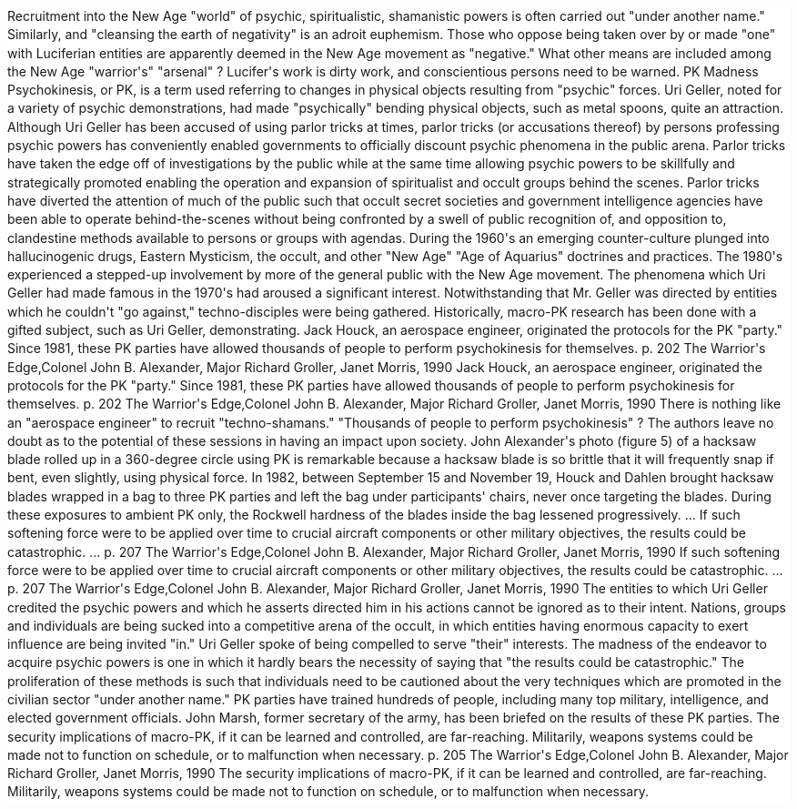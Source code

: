 Recruitment into the New Age "world" of psychic, spiritualistic, shamanistic powers is often carried out "under another name." Similarly, and "cleansing the earth of negativity" is an adroit euphemism. Those who oppose being taken over by or made "one" with Luciferian entities are apparently deemed in the New Age movement as "negative."
What other means are included among the New Age "warrior's" "arsenal" ? Lucifer's work is dirty work, and conscientious persons need to be warned.
PK Madness
Psychokinesis, or PK, is a term used referring to changes in physical objects resulting from "psychic" forces. Uri Geller, noted for a variety of psychic demonstrations, had made "psychically" bending physical objects, such as metal spoons, quite an attraction. Although Uri Geller has been accused of using parlor tricks at times, parlor tricks (or accusations thereof) by persons professing psychic powers has conveniently enabled governments to officially discount psychic phenomena in the public arena.
Parlor tricks have taken the edge off of investigations by the public while at the same time allowing psychic powers to be skillfully and strategically promoted enabling the operation and expansion of spiritualist and occult groups behind the scenes. Parlor tricks have diverted the attention of much of the public such that occult secret societies and government intelligence agencies have been able to operate behind-the-scenes without being confronted by a swell of public recognition of, and opposition to, clandestine methods available to persons or groups with agendas.
During the 1960's an emerging counter-culture plunged into hallucinogenic drugs, Eastern Mysticism, the occult, and other "New Age" "Age of Aquarius" doctrines and practices. The 1980's experienced a stepped-up involvement by more of the general public with the New Age movement. The phenomena which Uri Geller had made famous in the 1970's had aroused a significant interest. Notwithstanding that Mr. Geller was directed by entities which he couldn't "go against," techno-disciples were being gathered.
Historically, macro-PK research has been done with a gifted subject, such as Uri Geller, demonstrating.
Jack Houck, an aerospace engineer, originated the protocols for the PK "party." Since 1981, these PK parties have allowed thousands of people to perform psychokinesis for themselves. p. 202 The Warrior's Edge,Colonel John B. Alexander, Major Richard Groller, Janet Morris, 1990
Jack Houck, an aerospace engineer, originated the protocols for the PK "party." Since 1981, these PK parties have allowed thousands of people to perform psychokinesis for themselves.
p. 202 The Warrior's Edge,Colonel John B. Alexander, Major Richard Groller, Janet Morris, 1990
There is nothing like an "aerospace engineer" to recruit "techno-shamans." "Thousands of people to perform psychokinesis" ? The authors leave no doubt as to the potential of these sessions in having an impact upon society.
John Alexander's photo (figure 5) of a hacksaw blade rolled up in a 360-degree circle using PK is remarkable because a hacksaw blade is so brittle that it will frequently snap if bent, even slightly, using physical force. In 1982, between September 15 and November 19, Houck and Dahlen brought hacksaw blades wrapped in a bag to three PK parties and left the bag under participants' chairs, never once targeting the blades. During these exposures to ambient PK only, the Rockwell hardness of the blades inside the bag lessened progressively. ...
If such softening force were to be applied over time to crucial aircraft components or other military objectives, the results could be catastrophic. ... p. 207 The Warrior's Edge,Colonel John B. Alexander, Major Richard Groller, Janet Morris, 1990
If such softening force were to be applied over time to crucial aircraft components or other military objectives, the results could be catastrophic. ...
p. 207 The Warrior's Edge,Colonel John B. Alexander, Major Richard Groller, Janet Morris, 1990
The entities to which Uri Geller credited the psychic powers and which he asserts directed him in his actions cannot be ignored as to their intent. Nations, groups and individuals are being sucked into a competitive arena of the occult, in which entities having enormous capacity to exert influence are being invited "in." Uri Geller spoke of being compelled to serve "their" interests.
The madness of the endeavor to acquire psychic powers is one in which it hardly bears the necessity of saying that "the results could be catastrophic." The proliferation of these methods is such that individuals need to be cautioned about the very techniques which are promoted in the civilian sector "under another name."
PK parties have trained hundreds of people, including many top military, intelligence, and elected government officials. John Marsh, former secretary of the army, has been briefed on the results of these PK parties.
The security implications of macro-PK, if it can be learned and controlled, are far-reaching. Militarily, weapons systems could be made not to function on schedule, or to malfunction when necessary. p. 205 The Warrior's Edge,Colonel John B. Alexander, Major Richard Groller, Janet Morris, 1990
The security implications of macro-PK, if it can be learned and controlled, are far-reaching. Militarily, weapons systems could be made not to function on schedule, or to malfunction when necessary.